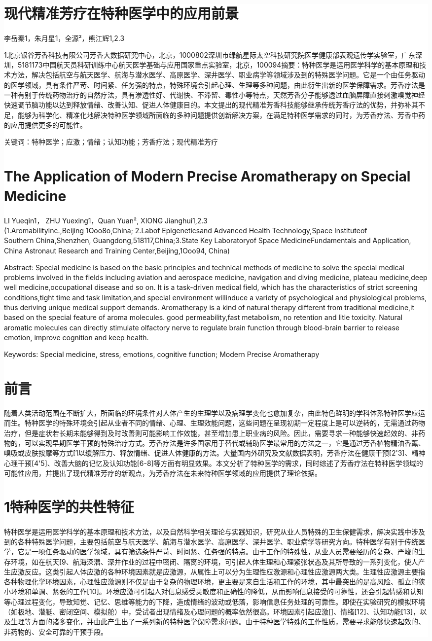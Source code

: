 # 现代精准芳疗在特种医学中的应用前景

李岳秦1，朱月星1，全源²，熊江辉1,2.3

1北京银谷芳香科技有限公司芳香大数据研究中心，北京，1000802深圳市绿航星际太空科技研究院医学健康部表观遗传学实验室，广东深圳，5181173中国航天员科研训练中心航天医学基础与应用国家重点实验室，北京，100094摘要：特种医学是运用医学科学的基本原理和技术方法，解决包括航空与航天医学、航海与潜水医学、高原医学、深井医学、职业病学等领域涉及到的特殊医学问题。它是一个由任务驱动的医学领域，具有条件严苛、时间紧、任务强的特点，特殊环境会引起心理、生理等多种问题，由此衍生出新的医学保障需求。芳香疗法是一种有别于传统药物治疗的自然疗法，具有渗透性好、代谢快、不滞留、毒性小等特点，天然芳香分子能够透过血脑屏障直接刺激嗅觉神经快速调节脑功能以达到释放情绪、改善认知、促进人体健康目的。本文提出的现代精准芳香科技能够继承传统芳香疗法的优势，并弥补其不足，能够为科学化、精准化地解决特种医学领域所面临的多种问题提供创新解决方案，在满足特种医学需求的同时，为芳香疗法、芳香中药的应用提供更多的可能性。

关键词：特种医学；应激；情绪；认知功能；芳香疗法；现代精准芳疗

# The Application of Modern Precise Aromatherapy on Special Medicine

LI Yueqin1， ZHU Yuexing1，Quan Yuan², XIONG Jianghui1,2.3   
(1.AromabilityInc.,Beijing 1Ooo8o,China; 2.Labof Epigeneticsand Advanced Health Technology,Space Instituteof   
Southern China,Shenzhen, Guangdong,518117,China;3.State Key Laboratoryof Space MedicineFundamentals and Application, China Astronaut Research and Training Center,Beijing,1Ooo94, China)

Abstract: Special medicine is based on the basic principles and technical methods of medicine to solve the special medical problems involved in the fields including aviation and aerospace medicine, navigation and diving medicine, plateau medicine,deep well medicine,occupational disease and so on. It is a task-driven medical field, which has the characteristics of strict screening conditions,tight time and task limitation,and special environment willinduce a variety of psychological and physiological problems, thus deriving unique medical support demands. Aromatherapy is a kind of natural therapy different from traditional medicine,it based on the special feature of aroma molecules. good permeability,fast metabolism, no retention and litle toxicity. Natural aromatic molecules can directly stimulate olfactory nerve to regulate brain function through blood-brain barrier to release emotion, improve cognition and keep health.

Keywords: Special medicine, stress, emotions, cognitive function; Modern Precise Aromatherapy

# 前言

随着人类活动范围在不断扩大，所面临的环境条件对人体产生的生理学以及病理学变化也愈加复杂，由此特色鲜明的学科体系特种医学应运而生。特种医学的特殊环境会引起从业者不同的情绪、心理、生理效能问题，这些问题在呈现初期一定程度上是可以逆转的，无需通过药物治疗，但是症状若长期未能够得到及时改善则可能影响工作效能，甚至增加患上职业病的风险。因此，需要寻求一种能够快速起效的、非药物的，可以实现早期医学干预的特殊治疗方式。芳香疗法是许多国家用于替代或辅助医学最常用的方法之一，它是通过芳香植物精油香薰、嗅吸或皮肤按摩等方式[1以缓解压力、释放情绪、促进人体健康的方法。大量国内外研究及文献数据表明，芳香疗法在健康干预[2'3]、精神心理干预[4'5]、改善大脑的记忆及认知功能[6-8]等方面有明显效果。本文分析了特种医学的需求，同时综述了芳香疗法在特种医学领域的可能性应用，并提出了现代精准芳疗的新观点，为芳香疗法在未来特种医学领域的应用提供了理论依据。

# 1特种医学的共性特征

特种医学是运用医学科学的基本原理和技术方法，以及自然科学相关理论与实践知识，研究从业人员特殊的卫生保健需求，解决实践中涉及到的各种特殊医学问题，主要包括航空与航天医学、航海与潜水医学、高原医学、深井医学、职业病学等研究方向。特种医学有别于传统医学，它是一项任务驱动的医学领域，具有筛选条件严苛、时间紧、任务强的特点。由于工作的特殊性，从业人员需要经历的复杂、严峻的生存环境，如在航天[9、航海深潜、深井作业的过程中密闭、隔离的环境，可引起人体生理和心理紧张状态及其所导致的一系列变化，使人产生应激反应。这类引起人体应激的各种环境因素就是应激源，从属性上可以分为生理性应激源和心理性应激源两大类。生理性应激源主要指各种物理化学环境因素，心理性应激源则不仅是由于复杂的物理环境，更主要是来自生活和工作的环境，其中最突出的是高风险、孤立的狭小环境和单调、紧张的工作[10]。环境应激可引起人对信息感受灵敏度和正确性的降低，从而影响信息接受的可靠性，还会引起情感和认知等心理过程变化，导致知觉、记忆、思维等能力的下降，造成情绪的波动或低落，影响信息任务处理的可靠性。即使在实验研究的模拟环境（如极地、潜艇、密闭空间、模拟舱）中，受试者出现情绪及心理问题的概率依然很高。环境因素引起应激[]、情绪[12]、认知功能[13]，以及生理等方面的诸多变化，并由此产生出了一系列新的特种医学保障需求问题。由于特种医学特殊的工作性质，需要寻求能够快速起效的、非药物的、安全可靠的干预手段。
